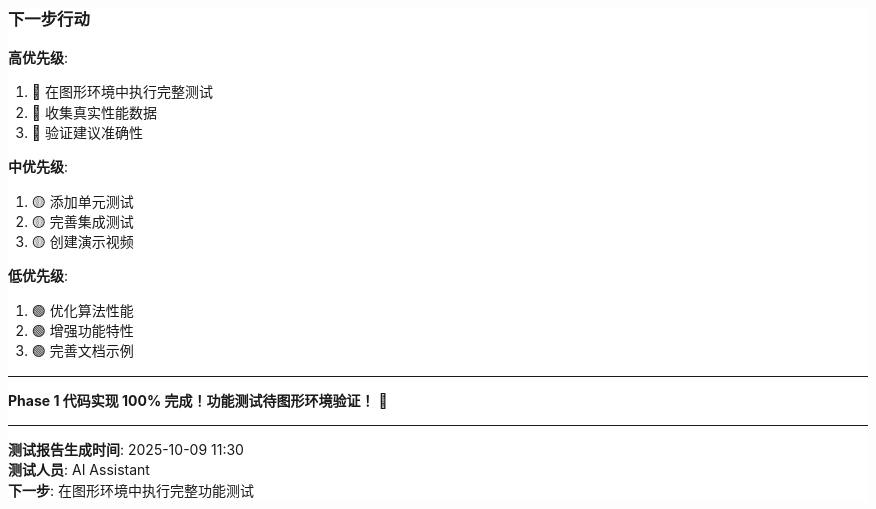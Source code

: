 ### 下一步行动

**高优先级**:
1. 🔴 在图形环境中执行完整测试
2. 🔴 收集真实性能数据
3. 🔴 验证建议准确性

**中优先级**:
1. 🟡 添加单元测试
2. 🟡 完善集成测试
3. 🟡 创建演示视频

**低优先级**:
1. 🟢 优化算法性能
2. 🟢 增强功能特性
3. 🟢 完善文档示例

---

**Phase 1 代码实现 100% 完成！功能测试待图形环境验证！** 🎉

---

**测试报告生成时间**: 2025-10-09 11:30  
**测试人员**: AI Assistant  
**下一步**: 在图形环境中执行完整功能测试
